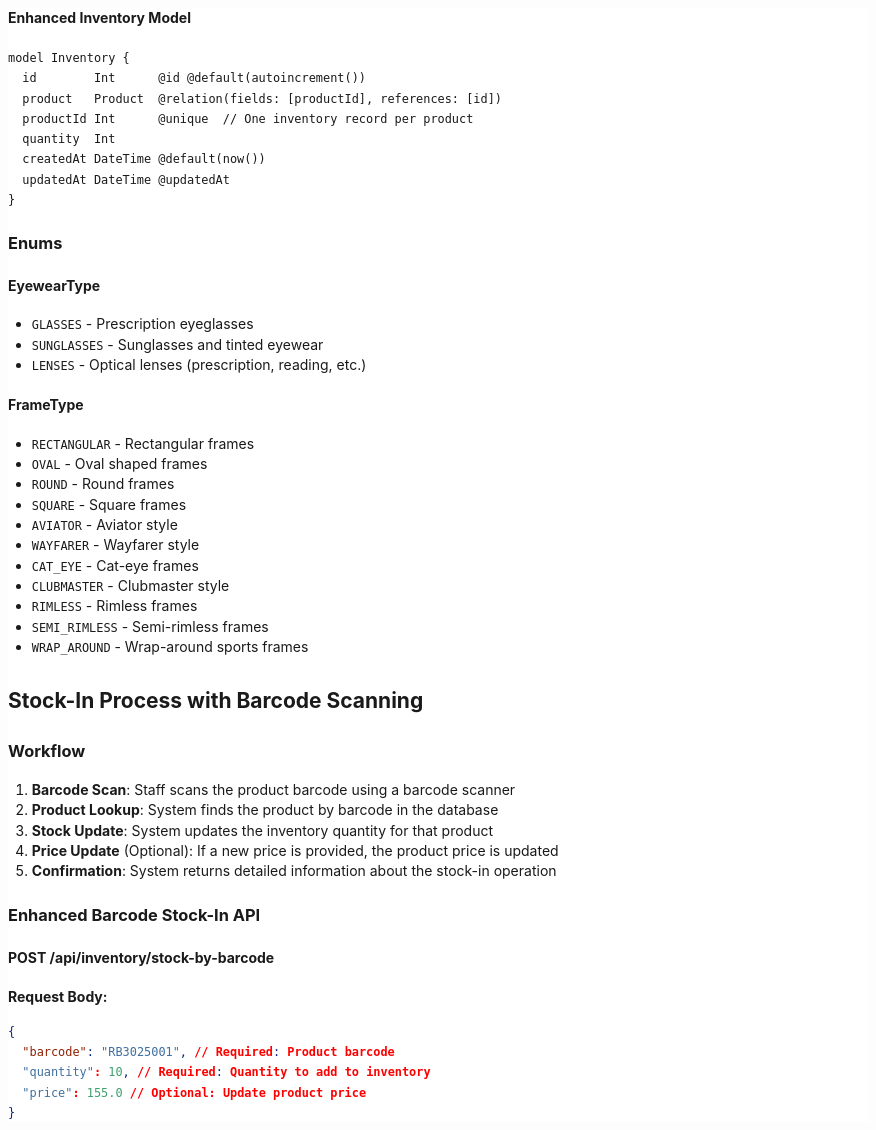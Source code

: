 #### Enhanced Inventory Model

```prisma
model Inventory {
  id        Int      @id @default(autoincrement())
  product   Product  @relation(fields: [productId], references: [id])
  productId Int      @unique  // One inventory record per product
  quantity  Int
  createdAt DateTime @default(now())
  updatedAt DateTime @updatedAt
}
```

### Enums

#### EyewearType

- `GLASSES` - Prescription eyeglasses
- `SUNGLASSES` - Sunglasses and tinted eyewear
- `LENSES` - Optical lenses (prescription, reading, etc.)

#### FrameType

- `RECTANGULAR` - Rectangular frames
- `OVAL` - Oval shaped frames
- `ROUND` - Round frames
- `SQUARE` - Square frames
- `AVIATOR` - Aviator style
- `WAYFARER` - Wayfarer style
- `CAT_EYE` - Cat-eye frames
- `CLUBMASTER` - Clubmaster style
- `RIMLESS` - Rimless frames
- `SEMI_RIMLESS` - Semi-rimless frames
- `WRAP_AROUND` - Wrap-around sports frames

## Stock-In Process with Barcode Scanning

### Workflow

1. **Barcode Scan**: Staff scans the product barcode using a barcode scanner
2. **Product Lookup**: System finds the product by barcode in the database
3. **Stock Update**: System updates the inventory quantity for that product
4. **Price Update** (Optional): If a new price is provided, the product price is updated
5. **Confirmation**: System returns detailed information about the stock-in operation

### Enhanced Barcode Stock-In API

#### POST /api/inventory/stock-by-barcode

**Request Body:**

```json
{
  "barcode": "RB3025001", // Required: Product barcode
  "quantity": 10, // Required: Quantity to add to inventory
  "price": 155.0 // Optional: Update product price
}
```
